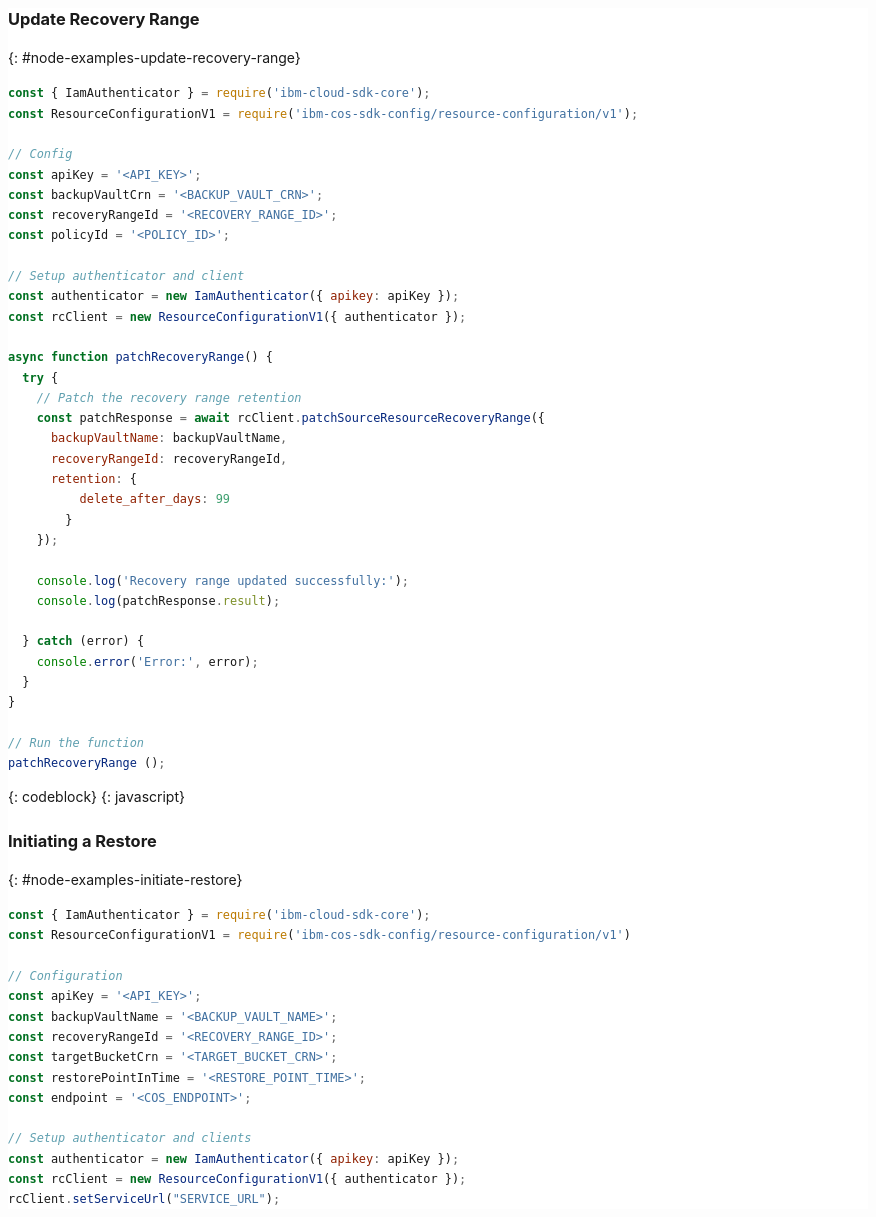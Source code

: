 ### Update Recovery Range
{: #node-examples-update-recovery-range}

```javascript
const { IamAuthenticator } = require('ibm-cloud-sdk-core');
const ResourceConfigurationV1 = require('ibm-cos-sdk-config/resource-configuration/v1');

// Config
const apiKey = '<API_KEY>';
const backupVaultCrn = '<BACKUP_VAULT_CRN>';
const recoveryRangeId = '<RECOVERY_RANGE_ID>';
const policyId = '<POLICY_ID>';

// Setup authenticator and client
const authenticator = new IamAuthenticator({ apikey: apiKey });
const rcClient = new ResourceConfigurationV1({ authenticator });

async function patchRecoveryRange() {
  try {
    // Patch the recovery range retention
    const patchResponse = await rcClient.patchSourceResourceRecoveryRange({
      backupVaultName: backupVaultName,
      recoveryRangeId: recoveryRangeId,
      retention: {
          delete_after_days: 99
        }
    });

    console.log('Recovery range updated successfully:');
    console.log(patchResponse.result);

  } catch (error) {
    console.error('Error:', error);
  }
}

// Run the function
patchRecoveryRange ();

```
{: codeblock}
{: javascript}



### Initiating a Restore
{: #node-examples-initiate-restore}

```javascript
const { IamAuthenticator } = require('ibm-cloud-sdk-core');
const ResourceConfigurationV1 = require('ibm-cos-sdk-config/resource-configuration/v1')

// Configuration
const apiKey = '<API_KEY>';
const backupVaultName = '<BACKUP_VAULT_NAME>';
const recoveryRangeId = '<RECOVERY_RANGE_ID>';
const targetBucketCrn = '<TARGET_BUCKET_CRN>';
const restorePointInTime = '<RESTORE_POINT_TIME>';
const endpoint = '<COS_ENDPOINT>';

// Setup authenticator and clients
const authenticator = new IamAuthenticator({ apikey: apiKey });
const rcClient = new ResourceConfigurationV1({ authenticator });
rcClient.setServiceUrl("SERVICE_URL");

```